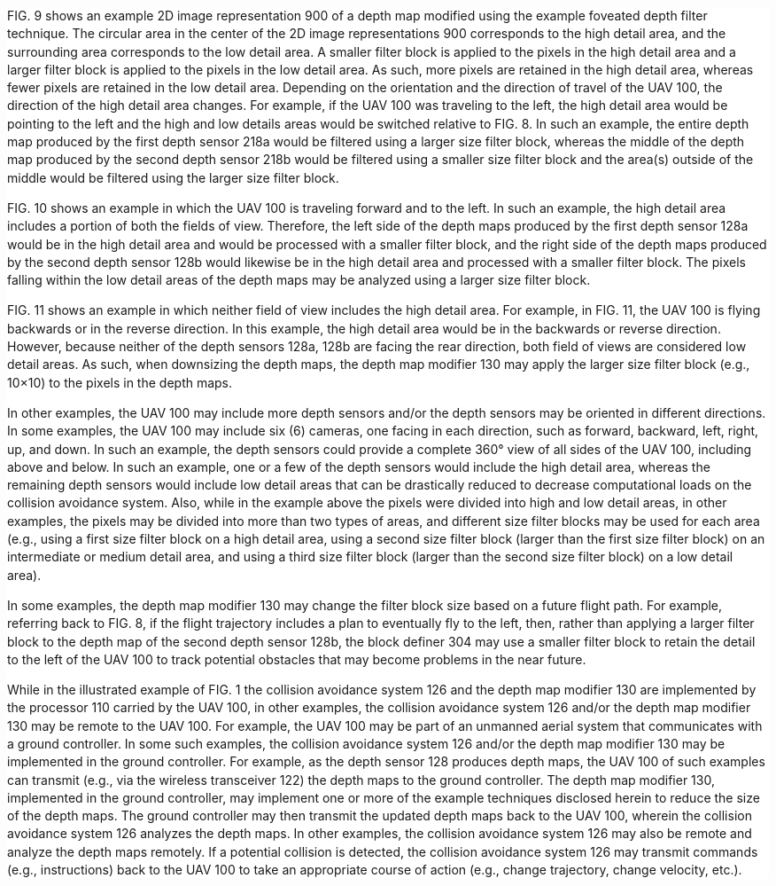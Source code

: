 FIG. 9 shows an example 2D image representation 900 of a depth map modified using the example foveated depth filter technique. The circular area in the center of the 2D image representations 900 corresponds to the high detail area, and the surrounding area corresponds to the low detail area. A smaller filter block is applied to the pixels in the high detail area and a larger filter block is applied to the pixels in the low detail area. As such, more pixels are retained in the high detail area, whereas fewer pixels are retained in the low detail area. Depending on the orientation and the direction of travel of the UAV 100, the direction of the high detail area changes. For example, if the UAV 100 was traveling to the left, the high detail area would be pointing to the left and the high and low details areas would be switched relative to FIG. 8. In such an example, the entire depth map produced by the first depth sensor 218a would be filtered using a larger size filter block, whereas the middle of the depth map produced by the second depth sensor 218b would be filtered using a smaller size filter block and the area(s) outside of the middle would be filtered using the larger size filter block.

FIG. 10 shows an example in which the UAV 100 is traveling forward and to the left. In such an example, the high detail area includes a portion of both the fields of view. Therefore, the left side of the depth maps produced by the first depth sensor 128a would be in the high detail area and would be processed with a smaller filter block, and the right side of the depth maps produced by the second depth sensor 128b would likewise be in the high detail area and processed with a smaller filter block. The pixels falling within the low detail areas of the depth maps may be analyzed using a larger size filter block.

FIG. 11 shows an example in which neither field of view includes the high detail area. For example, in FIG. 11, the UAV 100 is flying backwards or in the reverse direction. In this example, the high detail area would be in the backwards or reverse direction. However, because neither of the depth sensors 128a, 128b are facing the rear direction, both field of views are considered low detail areas. As such, when downsizing the depth maps, the depth map modifier 130 may apply the larger size filter block (e.g., 10×10) to the pixels in the depth maps.

In other examples, the UAV 100 may include more depth sensors and/or the depth sensors may be oriented in different directions. In some examples, the UAV 100 may include six (6) cameras, one facing in each direction, such as forward, backward, left, right, up, and down. In such an example, the depth sensors could provide a complete 360° view of all sides of the UAV 100, including above and below. In such an example, one or a few of the depth sensors would include the high detail area, whereas the remaining depth sensors would include low detail areas that can be drastically reduced to decrease computational loads on the collision avoidance system. Also, while in the example above the pixels were divided into high and low detail areas, in other examples, the pixels may be divided into more than two types of areas, and different size filter blocks may be used for each area (e.g., using a first size filter block on a high detail area, using a second size filter block (larger than the first size filter block) on an intermediate or medium detail area, and using a third size filter block (larger than the second size filter block) on a low detail area).

In some examples, the depth map modifier 130 may change the filter block size based on a future flight path. For example, referring back to FIG. 8, if the flight trajectory includes a plan to eventually fly to the left, then, rather than applying a larger filter block to the depth map of the second depth sensor 128b, the block definer 304 may use a smaller filter block to retain the detail to the left of the UAV 100 to track potential obstacles that may become problems in the near future.

While in the illustrated example of FIG. 1 the collision avoidance system 126 and the depth map modifier 130 are implemented by the processor 110 carried by the UAV 100, in other examples, the collision avoidance system 126 and/or the depth map modifier 130 may be remote to the UAV 100. For example, the UAV 100 may be part of an unmanned aerial system that communicates with a ground controller. In some such examples, the collision avoidance system 126 and/or the depth map modifier 130 may be implemented in the ground controller. For example, as the depth sensor 128 produces depth maps, the UAV 100 of such examples can transmit (e.g., via the wireless transceiver 122) the depth maps to the ground controller. The depth map modifier 130, implemented in the ground controller, may implement one or more of the example techniques disclosed herein to reduce the size of the depth maps. The ground controller may then transmit the updated depth maps back to the UAV 100, wherein the collision avoidance system 126 analyzes the depth maps. In other examples, the collision avoidance system 126 may also be remote and analyze the depth maps remotely. If a potential collision is detected, the collision avoidance system 126 may transmit commands (e.g., instructions) back to the UAV 100 to take an appropriate course of action (e.g., change trajectory, change velocity, etc.).
